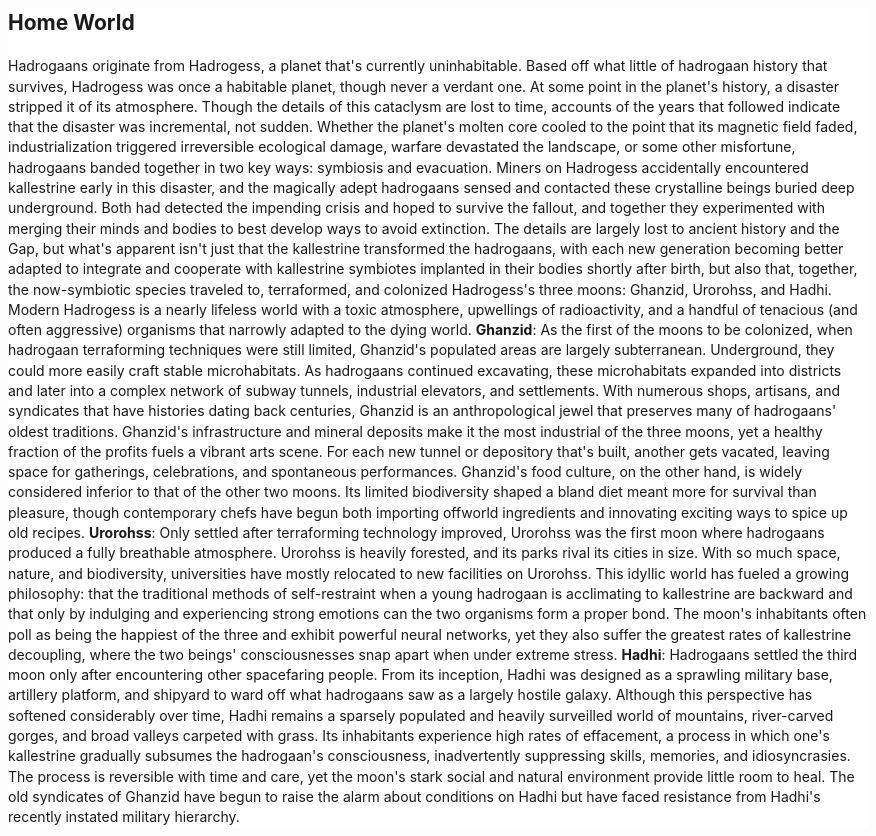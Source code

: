 ## Home World

Hadrogaans originate from Hadrogess, a planet that's currently uninhabitable. Based off what little of hadrogaan history that survives, Hadrogess was once a habitable planet, though never a verdant one. At some point in the planet's history, a disaster stripped it of its atmosphere. Though the details of this cataclysm are lost to time, accounts of the years that followed indicate that the disaster was incremental, not sudden. Whether the planet's molten core cooled to the point that its magnetic field faded, industrialization triggered irreversible ecological damage, warfare devastated the landscape, or some other misfortune, hadrogaans banded together in two key ways: symbiosis and evacuation.
Miners on Hadrogess accidentally encountered kallestrine early in this disaster, and the magically adept hadrogaans sensed and contacted these crystalline beings buried deep underground. Both had detected the impending crisis and hoped to survive the fallout, and together they experimented with merging their minds and bodies to best develop ways to avoid extinction. The details are largely lost to ancient history and the Gap, but what's apparent isn't just that the kallestrine transformed the hadrogaans, with each new generation becoming better adapted to integrate and cooperate with kallestrine symbiotes implanted in their bodies shortly after birth, but also that, together, the now-symbiotic species traveled to, terraformed, and colonized Hadrogess's three moons: Ghanzid, Urorohss, and Hadhi. Modern Hadrogess is a nearly lifeless world with a toxic atmosphere, upwellings of radioactivity, and a handful of tenacious (and often aggressive) organisms that narrowly adapted to the dying world.
**Ghanzid**: As the first of the moons to be colonized, when hadrogaan terraforming techniques were still limited, Ghanzid's populated areas are largely subterranean. Underground, they could more easily craft stable microhabitats. As hadrogaans continued excavating, these microhabitats expanded into districts and later into a complex network of subway tunnels, industrial elevators, and settlements. With numerous shops, artisans, and syndicates that have histories dating back centuries, Ghanzid is an anthropological jewel that preserves many of hadrogaans' oldest traditions.
Ghanzid's infrastructure and mineral deposits make it the most industrial of the three moons, yet a healthy fraction of the profits fuels a vibrant arts scene. For each new tunnel or depository that's built, another gets vacated, leaving space for gatherings, celebrations, and spontaneous performances. Ghanzid's food culture, on the other hand, is widely considered inferior to that of the other two moons. Its limited biodiversity shaped a bland diet meant more for survival than pleasure, though contemporary chefs have begun both importing offworld ingredients and innovating exciting ways to spice up old recipes.
**Urorohss**: Only settled after terraforming technology improved, Urorohss was the first moon where hadrogaans produced a fully breathable atmosphere. Urorohss is heavily forested, and its parks rival its cities in size. With so much space, nature, and biodiversity, universities have mostly relocated to new facilities on Urorohss. This idyllic world has fueled a growing philosophy: that the traditional methods of self-restraint when a young hadrogaan is acclimating to kallestrine are backward and that only by indulging and experiencing strong emotions can the two organisms form a proper bond. The moon's inhabitants often poll as being the happiest of the three and exhibit powerful neural networks, yet they also suffer the greatest rates of kallestrine decoupling, where the two beings' consciousnesses snap apart when under extreme stress.
**Hadhi**: Hadrogaans settled the third moon only after encountering other spacefaring people. From its inception, Hadhi was designed as a sprawling military base, artillery platform, and shipyard to ward off what hadrogaans saw as a largely hostile galaxy. Although this perspective has softened considerably over time, Hadhi remains a sparsely populated and heavily surveilled world of mountains, river-carved gorges, and broad valleys carpeted with grass. Its inhabitants experience high rates of effacement, a process in which one's kallestrine gradually subsumes the hadrogaan's consciousness, inadvertently suppressing skills, memories, and idiosyncrasies. The process is reversible with time and care, yet the moon's stark social and natural environment provide little room to heal. The old syndicates of Ghanzid have begun to raise the alarm about conditions on Hadhi but have faced resistance from Hadhi's recently instated military hierarchy.
